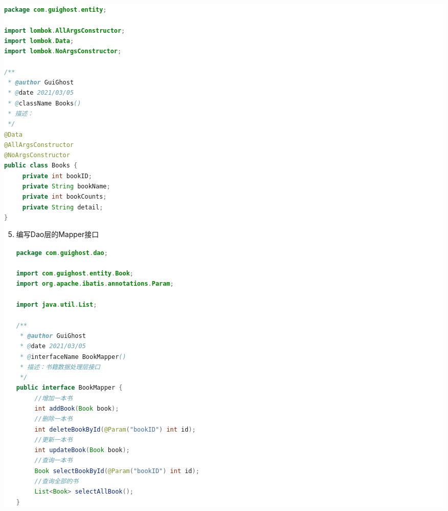    ```java
   package com.guighost.entity;
   
   import lombok.AllArgsConstructor;
   import lombok.Data;
   import lombok.NoArgsConstructor;
   
   /**
    * @author GuiGhost
    * @date 2021/03/05
    * @className Books()
    * 描述：
    */
   @Data
   @AllArgsConstructor
   @NoArgsConstructor
   public class Books {
        private int bookID;
        private String bookName;
        private int bookCounts;
        private String detail;
   }
   ```

5. 编写Dao层的Mapper接口

   ```java
   package com.guighost.dao;
   
   import com.guighost.entity.Book;
   import org.apache.ibatis.annotations.Param;
   
   import java.util.List;
   
   /**
    * @author GuiGhost
    * @date 2021/03/05
    * @interfaceName BookMapper()
    * 描述：书籍数据处理层接口
    */
   public interface BookMapper {
        //增加一本书
        int addBook(Book book);
        //删除一本书
        int deleteBookById(@Param("bookID") int id);
        //更新一本书
        int updateBook(Book book);
        //查询一本书
        Book selectBookById(@Param("bookID") int id);
        //查询全部的书
        List<Book> selectAllBook();
   }
   ```
